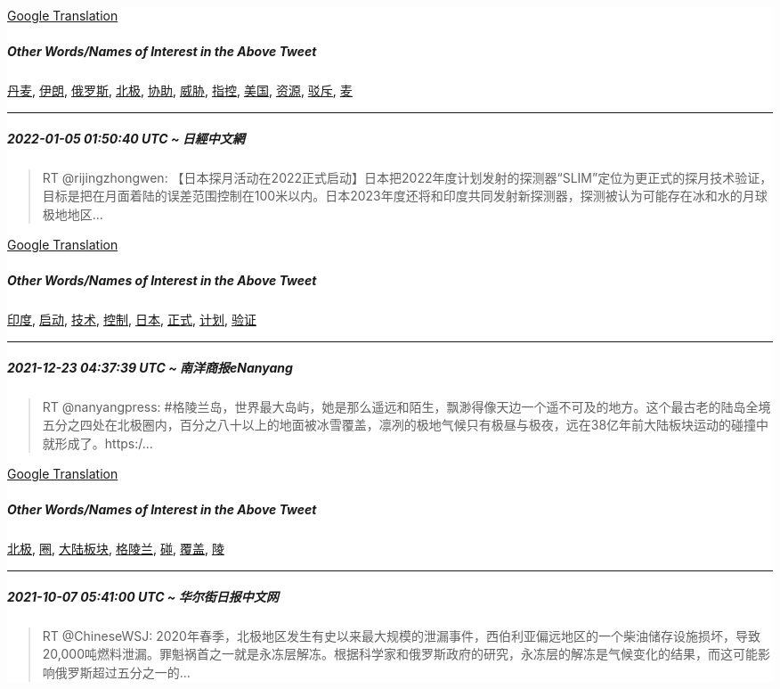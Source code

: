 [Google Translation](https://translate.google.com/?hi=en&tab=TT&sl=zh-CN&tl=en&op=translate&text=RT+%40dw_chinese%3A+%E4%B8%B9%E9%BA%A6%E7%82%B9%E5%90%8D%E4%B8%AD%E5%9B%BD%E3%80%81%E4%BF%84%E7%BD%97%E6%96%AF%E4%B8%8E%E4%BC%8A%E6%9C%97%E7%AD%89%E5%9B%BD%E7%9A%84%E9%97%B4%E8%B0%8D%E5%A8%81%E8%83%81%E5%8D%87%E6%B8%A9%EF%BC%8C%E8%A1%A8%E7%A4%BA%E8%AF%A5%E5%9B%BD%E8%B5%84%E6%BA%90%E4%B8%B0%E6%B2%9B%E7%9A%84%E5%8C%97%E6%9E%81%E5%9C%B0%E5%8C%BA%E6%88%90%E4%BA%86%E7%9B%AE%E6%A0%87%E4%B9%8B%E4%B8%80%E3%80%82%E4%B8%AD%E4%BF%84%E9%A9%B3%E6%96%A5%E5%93%A5%E6%9C%AC%E5%93%88%E6%A0%B9%E7%9A%84%E6%8C%87%E6%8E%A7%EF%BC%8C%E4%BF%84%E5%9B%BD%E9%A9%BB%E4%B8%B9%E9%BA%A6%E5%A4%A7%E4%BD%BF%E5%8F%8D%E6%8F%90%E8%B5%B7%E4%B8%B9%E9%BA%A6%E5%8D%8F%E5%8A%A9%E7%BE%8E%E5%9B%BD%E7%AA%83%E5%90%AC%E9%82%BB%E5%9B%BD%E6%94%BF%E5%BA%9C%E9%A6%96%E9%A2%86%E7%9A%84%E9%BB%91%E5%8E%86%E5%8F%B2%E3%80%82https%3A%2F%2Ft.co%2FPglDG4msAN)
##### Other Words/Names of Interest in the Above Tweet
[丹麦](丹麦.md), [伊朗](伊朗.md), [俄罗斯](俄罗斯.md), [北极](北极.md), [协助](协助.md), [威胁](威胁.md), [指控](指控.md), [美国](美国.md), [资源](资源.md), [驳斥](驳斥.md), [麦](麦.md)
___
##### 2022-01-05 01:50:40 UTC ~ 日經中文網
> RT @rijingzhongwen: 【日本探月活动在2022正式启动】日本把2022年度计划发射的探测器“SLIM”定位为更正式的探月技术验证，目标是把在月面着陆的误差范围控制在100米以内。日本2023年度还将和印度共同发射新探测器，探测被认为可能存在冰和水的月球极地地区…

[Google Translation](https://translate.google.com/?hi=en&tab=TT&sl=zh-CN&tl=en&op=translate&text=RT+%40rijingzhongwen%3A+%E3%80%90%E6%97%A5%E6%9C%AC%E6%8E%A2%E6%9C%88%E6%B4%BB%E5%8A%A8%E5%9C%A82022%E6%AD%A3%E5%BC%8F%E5%90%AF%E5%8A%A8%E3%80%91%E6%97%A5%E6%9C%AC%E6%8A%8A2022%E5%B9%B4%E5%BA%A6%E8%AE%A1%E5%88%92%E5%8F%91%E5%B0%84%E7%9A%84%E6%8E%A2%E6%B5%8B%E5%99%A8%E2%80%9CSLIM%E2%80%9D%E5%AE%9A%E4%BD%8D%E4%B8%BA%E6%9B%B4%E6%AD%A3%E5%BC%8F%E7%9A%84%E6%8E%A2%E6%9C%88%E6%8A%80%E6%9C%AF%E9%AA%8C%E8%AF%81%EF%BC%8C%E7%9B%AE%E6%A0%87%E6%98%AF%E6%8A%8A%E5%9C%A8%E6%9C%88%E9%9D%A2%E7%9D%80%E9%99%86%E7%9A%84%E8%AF%AF%E5%B7%AE%E8%8C%83%E5%9B%B4%E6%8E%A7%E5%88%B6%E5%9C%A8100%E7%B1%B3%E4%BB%A5%E5%86%85%E3%80%82%E6%97%A5%E6%9C%AC2023%E5%B9%B4%E5%BA%A6%E8%BF%98%E5%B0%86%E5%92%8C%E5%8D%B0%E5%BA%A6%E5%85%B1%E5%90%8C%E5%8F%91%E5%B0%84%E6%96%B0%E6%8E%A2%E6%B5%8B%E5%99%A8%EF%BC%8C%E6%8E%A2%E6%B5%8B%E8%A2%AB%E8%AE%A4%E4%B8%BA%E5%8F%AF%E8%83%BD%E5%AD%98%E5%9C%A8%E5%86%B0%E5%92%8C%E6%B0%B4%E7%9A%84%E6%9C%88%E7%90%83%E6%9E%81%E5%9C%B0%E5%9C%B0%E5%8C%BA%E2%80%A6)
##### Other Words/Names of Interest in the Above Tweet
[印度](印度.md), [启动](启动.md), [技术](技术.md), [控制](控制.md), [日本](日本.md), [正式](正式.md), [计划](计划.md), [验证](验证.md)
___
##### 2021-12-23 04:37:39 UTC ~ 南洋商报eNanyang
> RT @nanyangpress: #格陵兰岛，世界最大岛屿，她是那么遥远和陌生，飘渺得像天边一个遥不可及的地方。这个最古老的陆岛全境五分之四处在北极圈内，百分之八十以上的地面被冰雪覆盖，凛冽的极地气候只有极昼与极夜，远在38亿年前大陆板块运动的碰撞中就形成了。https:/…

[Google Translation](https://translate.google.com/?hi=en&tab=TT&sl=zh-CN&tl=en&op=translate&text=RT+%40nanyangpress%3A+%23%E6%A0%BC%E9%99%B5%E5%85%B0%E5%B2%9B%EF%BC%8C%E4%B8%96%E7%95%8C%E6%9C%80%E5%A4%A7%E5%B2%9B%E5%B1%BF%EF%BC%8C%E5%A5%B9%E6%98%AF%E9%82%A3%E4%B9%88%E9%81%A5%E8%BF%9C%E5%92%8C%E9%99%8C%E7%94%9F%EF%BC%8C%E9%A3%98%E6%B8%BA%E5%BE%97%E5%83%8F%E5%A4%A9%E8%BE%B9%E4%B8%80%E4%B8%AA%E9%81%A5%E4%B8%8D%E5%8F%AF%E5%8F%8A%E7%9A%84%E5%9C%B0%E6%96%B9%E3%80%82%E8%BF%99%E4%B8%AA%E6%9C%80%E5%8F%A4%E8%80%81%E7%9A%84%E9%99%86%E5%B2%9B%E5%85%A8%E5%A2%83%E4%BA%94%E5%88%86%E4%B9%8B%E5%9B%9B%E5%A4%84%E5%9C%A8%E5%8C%97%E6%9E%81%E5%9C%88%E5%86%85%EF%BC%8C%E7%99%BE%E5%88%86%E4%B9%8B%E5%85%AB%E5%8D%81%E4%BB%A5%E4%B8%8A%E7%9A%84%E5%9C%B0%E9%9D%A2%E8%A2%AB%E5%86%B0%E9%9B%AA%E8%A6%86%E7%9B%96%EF%BC%8C%E5%87%9B%E5%86%BD%E7%9A%84%E6%9E%81%E5%9C%B0%E6%B0%94%E5%80%99%E5%8F%AA%E6%9C%89%E6%9E%81%E6%98%BC%E4%B8%8E%E6%9E%81%E5%A4%9C%EF%BC%8C%E8%BF%9C%E5%9C%A838%E4%BA%BF%E5%B9%B4%E5%89%8D%E5%A4%A7%E9%99%86%E6%9D%BF%E5%9D%97%E8%BF%90%E5%8A%A8%E7%9A%84%E7%A2%B0%E6%92%9E%E4%B8%AD%E5%B0%B1%E5%BD%A2%E6%88%90%E4%BA%86%E3%80%82https%3A%2F%E2%80%A6)
##### Other Words/Names of Interest in the Above Tweet
[北极](北极.md), [圈](圈.md), [大陆板块](大陆板块.md), [格陵兰](格陵兰.md), [碰](碰.md), [覆盖](覆盖.md), [陵](陵.md)
___
##### 2021-10-07 05:41:00 UTC ~ 华尔街日报中文网
> RT @ChineseWSJ: 2020年春季，北极地区发生有史以来最大规模的泄漏事件，西伯利亚偏远地区的一个柴油储存设施损坏，导致20,000吨燃料泄漏。罪魁祸首之一就是永冻层解冻。根据科学家和俄罗斯政府的研究，永冻层的解冻是气候变化的结果，而这可能影响俄罗斯超过五分之一的…
